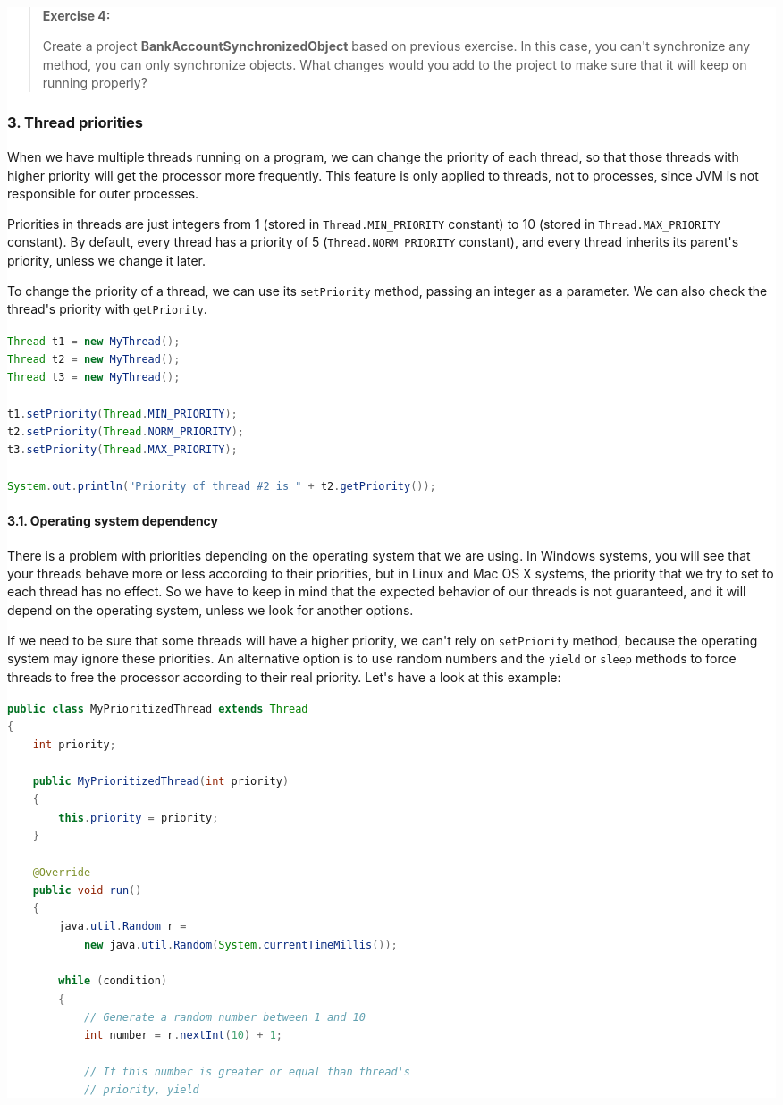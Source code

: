 > **Exercise 4:**
> 
> Create a project **BankAccountSynchronizedObject** based on previous exercise. In this case, you can't synchronize any method, you can only synchronize objects. What changes would you add to the project to make sure that it will keep on running properly?

### 3. Thread priorities

When we have multiple threads running on a program, we can change the priority of each thread, so that those threads with higher priority will get the processor more frequently. This feature is only applied to threads, not to processes, since JVM is not responsible for outer processes.

Priorities in threads are just integers from 1 (stored in `Thread.MIN_PRIORITY` constant) to 10 (stored in `Thread.MAX_PRIORITY` constant). By default, every thread has a priority of 5 (`Thread.NORM_PRIORITY` constant), and every thread inherits its parent's priority, unless we change it later.

To change the priority of a thread, we can use its `setPriority` method, passing an integer as a parameter. We can also check the thread's priority with `getPriority`.

```java
Thread t1 = new MyThread();
Thread t2 = new MyThread();
Thread t3 = new MyThread();

t1.setPriority(Thread.MIN_PRIORITY);
t2.setPriority(Thread.NORM_PRIORITY);
t3.setPriority(Thread.MAX_PRIORITY);

System.out.println("Priority of thread #2 is " + t2.getPriority());
```

#### 3.1. Operating system dependency

There is a problem with priorities depending on the operating system that we are using. In Windows systems, you will see that your threads behave more or less according to their priorities, but in Linux and Mac OS X systems, the priority that we try to set to each thread has no effect. So we have to keep in mind that the expected behavior of our threads is not guaranteed, and it will depend on the operating system, unless we look for another options.

If we need to be sure that some threads will have a higher priority, we can't rely on `setPriority` method, because the operating system may ignore these priorities. An alternative option is to use random numbers and the `yield` or `sleep` methods to force threads to free the processor according to their real priority. Let's have a look at this example:

```java
public class MyPrioritizedThread extends Thread 
{
    int priority;

    public MyPrioritizedThread(int priority) 
    {
        this.priority = priority;
    }

    @Override
    public void run() 
    {
        java.util.Random r = 
            new java.util.Random(System.currentTimeMillis());

        while (condition) 
        {
            // Generate a random number between 1 and 10
            int number = r.nextInt(10) + 1;

            // If this number is greater or equal than thread's 
            // priority, yield
```